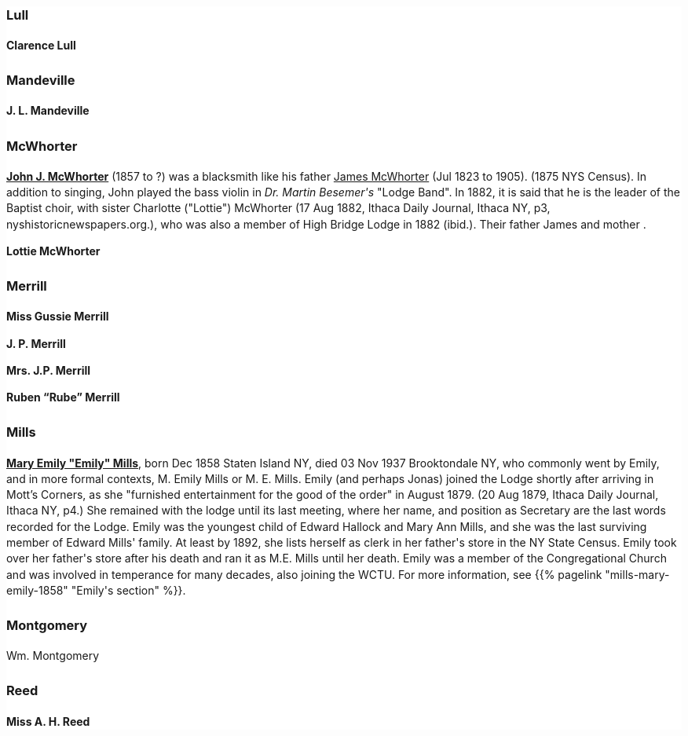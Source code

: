 ### Lull

**Clarence Lull**


### Mandeville

**J. L. Mandeville**


### McWhorter

**[John J. McWhorter](https://www.findagrave.com/memorial/99586505/john_j_mcwhorter)** (1857 to ?) was a blacksmith like his father [James McWhorter](https://www.findagrave.com/memorial/99584126/james_h_mcwhorter) (Jul 1823 to 1905). (1875 NYS Census). In addition to singing, John played the bass violin in *Dr. Martin Besemer's* "Lodge Band".  In 1882, it is said that he is the leader of the Baptist choir, with sister Charlotte ("Lottie") McWhorter (17 Aug 1882, Ithaca Daily Journal, Ithaca NY, p3, nyshistoricnewspapers.org.), who was also a member of High Bridge Lodge in 1882 (ibid.). Their father James and mother . 

**Lottie McWhorter**


### Merrill

**Miss Gussie Merrill**

**J. P. Merrill**

**Mrs. J.P. Merrill**

**Ruben “Rube” Merrill**

### Mills

**[Mary Emily "Emily" Mills](https://www.findagrave.com/memorial/160363879/mary-emily-mills)**, born Dec 1858 Staten Island NY, died 03 Nov 1937 Brooktondale NY, who commonly went by Emily, and in more formal contexts, M. Emily Mills or M. E. Mills. Emily (and perhaps Jonas) joined the Lodge shortly after arriving in Mott’s Corners, as she "furnished entertainment for the good of the order" in August 1879. (20 Aug 1879, Ithaca Daily Journal, Ithaca NY, p4.) She remained with the lodge until its last meeting, where her name, and position as Secretary are the last words recorded for the Lodge. Emily was the youngest child of Edward Hallock and Mary Ann Mills, and she was the last surviving member of Edward Mills' family. At least by 1892, she lists herself as clerk in her father's store in the NY State Census. Emily took over her father's store after his death and ran it as M.E. Mills until her death. Emily was a member of the Congregational Church and was involved in temperance for many decades, also joining the WCTU. For more information, see {{% pagelink "mills-mary-emily-1858" "Emily's section" %}}.

### Montgomery

Wm. Montgomery


### Reed

**Miss A. H. Reed**
